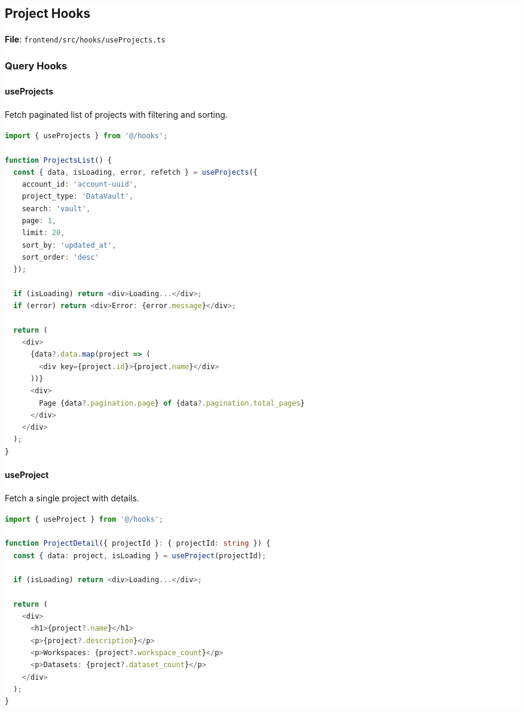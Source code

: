 
## Project Hooks

**File**: `frontend/src/hooks/useProjects.ts`

### Query Hooks

#### useProjects

Fetch paginated list of projects with filtering and sorting.

```typescript
import { useProjects } from '@/hooks';

function ProjectsList() {
  const { data, isLoading, error, refetch } = useProjects({
    account_id: 'account-uuid',
    project_type: 'DataVault',
    search: 'vault',
    page: 1,
    limit: 20,
    sort_by: 'updated_at',
    sort_order: 'desc'
  });

  if (isLoading) return <div>Loading...</div>;
  if (error) return <div>Error: {error.message}</div>;

  return (
    <div>
      {data?.data.map(project => (
        <div key={project.id}>{project.name}</div>
      ))}
      <div>
        Page {data?.pagination.page} of {data?.pagination.total_pages}
      </div>
    </div>
  );
}
```

#### useProject

Fetch a single project with details.

```typescript
import { useProject } from '@/hooks';

function ProjectDetail({ projectId }: { projectId: string }) {
  const { data: project, isLoading } = useProject(projectId);

  if (isLoading) return <div>Loading...</div>;

  return (
    <div>
      <h1>{project?.name}</h1>
      <p>{project?.description}</p>
      <p>Workspaces: {project?.workspace_count}</p>
      <p>Datasets: {project?.dataset_count}</p>
    </div>
  );
}
```

